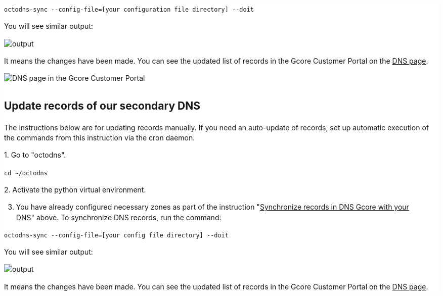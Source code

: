 ```
octodns-sync --config-file=[your configuration file directory] --doit
```

You will see similar output:

<img src="https://assets.gcore.pro/docs/dns/dns-plugins/use-gcore-dns-as-a-secondary-dns-with-octodns/mceclip7.png" alt="output" width="80%">

It means the changes have been made. You can see the updated list of records in the Gcore Customer Portal on the <a href="https://dns.gcore.com/zones" target="_blank">DNS page</a>.

<img src="https://assets.gcore.pro/docs/dns/dns-plugins/use-gcore-dns-as-a-secondary-dns-with-octodns/mceclip8.png" alt="DNS page in the Gcore Customer Portal">

## Update records of our secondary DNS

The instructions below are for updating records manually. If you need an auto-update of records, set up automatic execution of the commands from this instruction via the cron daemon.

1\. Go to "octodns".

```
cd ~/octodns
```

2\. Activate the python virtual environment.

3. You have already configured necessary zones as part of the instruction "[Synchronize records in DNS Gcore with your DNS](https://gcore.com/docs/dns/dns-plugins/use-gcore-dns-as-a-secondary-dns-with-octodns#synchronize-records-of-gcore-dns-with-your-dns)" above. To synchronize DNS records, run the command:

```
octodns-sync --config-file=[your config file directory] --doit
```

You will see similar output:

<img src="https://assets.gcore.pro/docs/dns/dns-plugins/use-gcore-dns-as-a-secondary-dns-with-octodns/mceclip9.png" alt="output" width="80%">

It means the changes have been made. You can see the updated list of records in the Gcore Customer Portal on the <a href="https://dns.gcore.com/zones" target="_blank">DNS page</a>.
